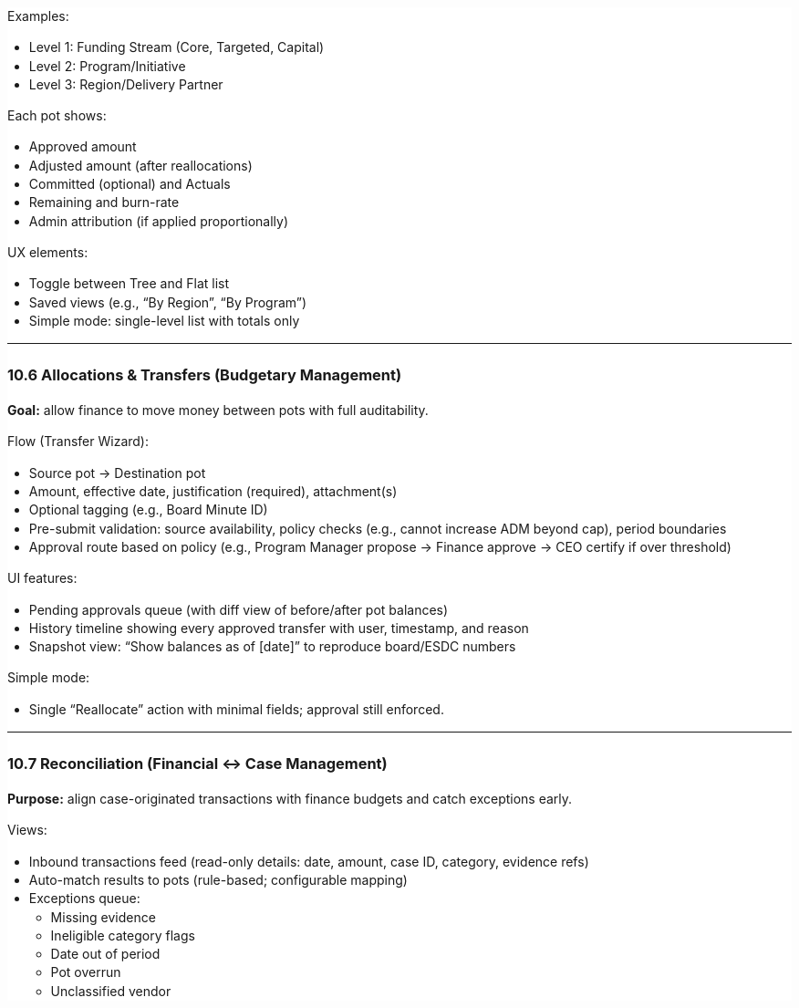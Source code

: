 Examples:
- Level 1: Funding Stream (Core, Targeted, Capital)
- Level 2: Program/Initiative
- Level 3: Region/Delivery Partner

Each pot shows:
- Approved amount
- Adjusted amount (after reallocations)
- Committed (optional) and Actuals
- Remaining and burn-rate
- Admin attribution (if applied proportionally)

UX elements:
- Toggle between Tree and Flat list
- Saved views (e.g., “By Region”, “By Program”)
- Simple mode: single-level list with totals only

---

### 10.6 Allocations & Transfers (Budgetary Management)
**Goal:** allow finance to move money between pots with full auditability.

Flow (Transfer Wizard):
- Source pot → Destination pot
- Amount, effective date, justification (required), attachment(s)
- Optional tagging (e.g., Board Minute ID)
- Pre-submit validation: source availability, policy checks (e.g., cannot increase ADM beyond cap), period boundaries
- Approval route based on policy (e.g., Program Manager propose → Finance approve → CEO certify if over threshold)

UI features:
- Pending approvals queue (with diff view of before/after pot balances)
- History timeline showing every approved transfer with user, timestamp, and reason
- Snapshot view: “Show balances as of [date]” to reproduce board/ESDC numbers

Simple mode:
- Single “Reallocate” action with minimal fields; approval still enforced.

---

### 10.7 Reconciliation (Financial <-> Case Management)
**Purpose:** align case-originated transactions with finance budgets and catch exceptions early.

Views:
- Inbound transactions feed (read-only details: date, amount, case ID, category, evidence refs)
- Auto-match results to pots (rule-based; configurable mapping)
- Exceptions queue:
  - Missing evidence
  - Ineligible category flags
  - Date out of period
  - Pot overrun
  - Unclassified vendor
